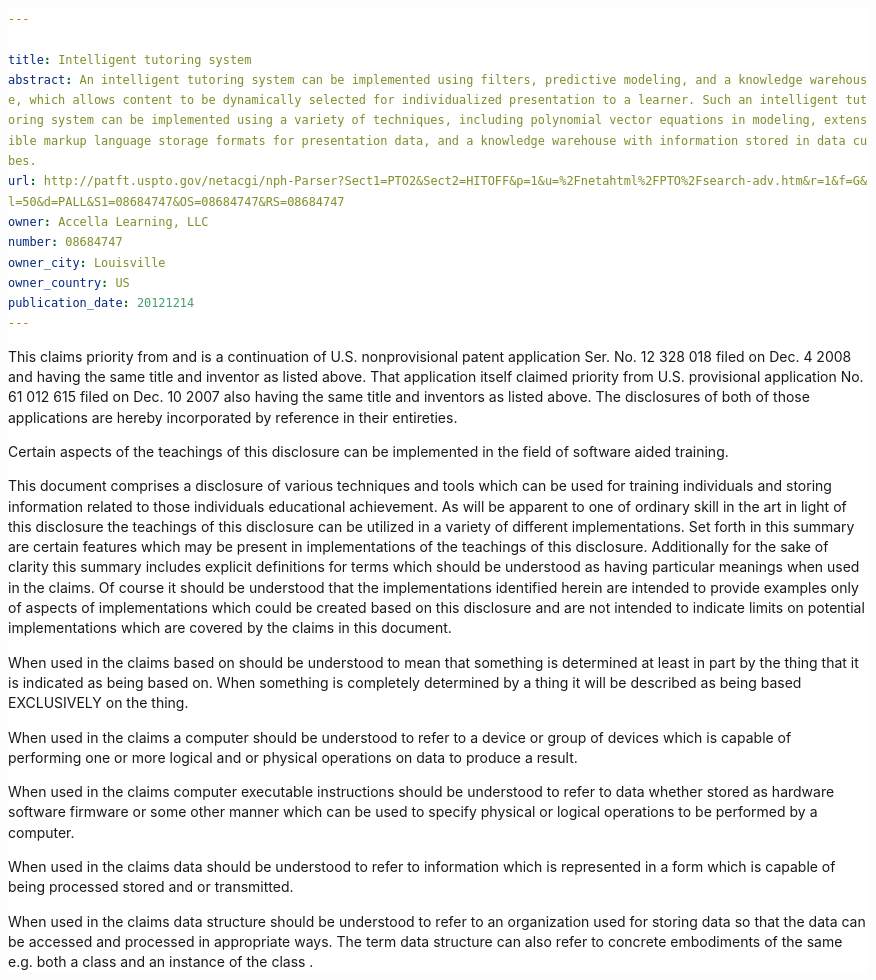 ```yaml
---

title: Intelligent tutoring system
abstract: An intelligent tutoring system can be implemented using filters, predictive modeling, and a knowledge warehouse, which allows content to be dynamically selected for individualized presentation to a learner. Such an intelligent tutoring system can be implemented using a variety of techniques, including polynomial vector equations in modeling, extensible markup language storage formats for presentation data, and a knowledge warehouse with information stored in data cubes.
url: http://patft.uspto.gov/netacgi/nph-Parser?Sect1=PTO2&Sect2=HITOFF&p=1&u=%2Fnetahtml%2FPTO%2Fsearch-adv.htm&r=1&f=G&l=50&d=PALL&S1=08684747&OS=08684747&RS=08684747
owner: Accella Learning, LLC
number: 08684747
owner_city: Louisville
owner_country: US
publication_date: 20121214
---
```

This claims priority from and is a continuation of U.S. nonprovisional patent application Ser. No. 12 328 018 filed on Dec. 4 2008 and having the same title and inventor as listed above. That application itself claimed priority from U.S. provisional application No. 61 012 615 filed on Dec. 10 2007 also having the same title and inventors as listed above. The disclosures of both of those applications are hereby incorporated by reference in their entireties.

Certain aspects of the teachings of this disclosure can be implemented in the field of software aided training.

This document comprises a disclosure of various techniques and tools which can be used for training individuals and storing information related to those individuals educational achievement. As will be apparent to one of ordinary skill in the art in light of this disclosure the teachings of this disclosure can be utilized in a variety of different implementations. Set forth in this summary are certain features which may be present in implementations of the teachings of this disclosure. Additionally for the sake of clarity this summary includes explicit definitions for terms which should be understood as having particular meanings when used in the claims. Of course it should be understood that the implementations identified herein are intended to provide examples only of aspects of implementations which could be created based on this disclosure and are not intended to indicate limits on potential implementations which are covered by the claims in this document.

When used in the claims based on should be understood to mean that something is determined at least in part by the thing that it is indicated as being based on. When something is completely determined by a thing it will be described as being based EXCLUSIVELY on the thing.

When used in the claims a computer should be understood to refer to a device or group of devices which is capable of performing one or more logical and or physical operations on data to produce a result.

When used in the claims computer executable instructions should be understood to refer to data whether stored as hardware software firmware or some other manner which can be used to specify physical or logical operations to be performed by a computer.

When used in the claims data should be understood to refer to information which is represented in a form which is capable of being processed stored and or transmitted.

When used in the claims data structure should be understood to refer to an organization used for storing data so that the data can be accessed and processed in appropriate ways. The term data structure can also refer to concrete embodiments of the same e.g. both a class and an instance of the class .
